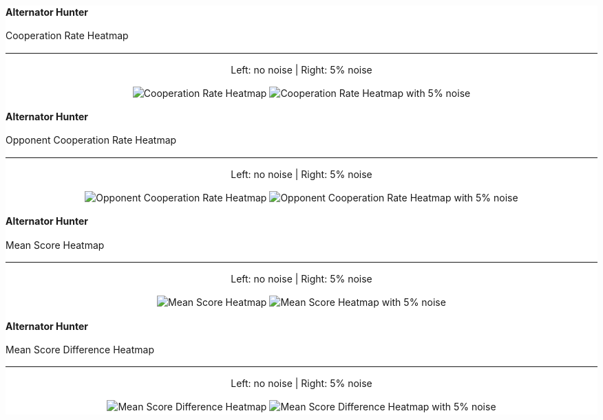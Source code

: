 

<b>Alternator Hunter</b><br/>

Cooperation Rate Heatmap
************************

<div style="text-align:center">
<p>Left: no noise | Right: 5% noise</p>
<img src ="http://www.marcharper.codes/axelrod/heatmaps/cooperation/Alternator Hunter.png" width="45%" alt="Cooperation Rate Heatmap"/>
<img src ="http://www.marcharper.codes/axelrod/heatmaps/cooperation-noisy/Alternator Hunter.png" width="45%" alt="Cooperation Rate Heatmap with 5% noise"/>
</div>

<b>Alternator Hunter</b><br/>

Opponent Cooperation Rate Heatmap
*********************************

<div style="text-align:center">
<p>Left: no noise | Right: 5% noise</p>
<img src ="http://www.marcharper.codes/axelrod/heatmaps/opponent_cooperation/Alternator Hunter.png" width="45%" alt="Opponent Cooperation Rate Heatmap"/>
<img src ="http://www.marcharper.codes/axelrod/heatmaps/opponent_cooperation-noisy/Alternator Hunter.png" width="45%" alt="Opponent Cooperation Rate Heatmap with 5% noise"/>
</div>

<b>Alternator Hunter</b><br/>

Mean Score Heatmap
******************

<div style="text-align:center">
<p>Left: no noise | Right: 5% noise</p>
<img src ="http://www.marcharper.codes/axelrod/heatmaps/score/Alternator Hunter.png" width="45%" alt="Mean Score Heatmap"/>
<img src ="http://www.marcharper.codes/axelrod/heatmaps/score-noisy/Alternator Hunter.png" width="45%" alt="Mean Score Heatmap with 5% noise"/>
</div>

<b>Alternator Hunter</b><br/>

Mean Score Difference Heatmap
*****************************

<div style="text-align:center">
<p>Left: no noise | Right: 5% noise</p>
<img src ="http://www.marcharper.codes/axelrod/heatmaps/score_diff/Alternator Hunter.png" width="45%" alt="Mean Score Difference Heatmap"/>
<img src ="http://www.marcharper.codes/axelrod/heatmaps/score_diff-noisy/Alternator Hunter.png" width="45%" alt="Mean Score Difference Heatmap with 5% noise"/>
</div>
